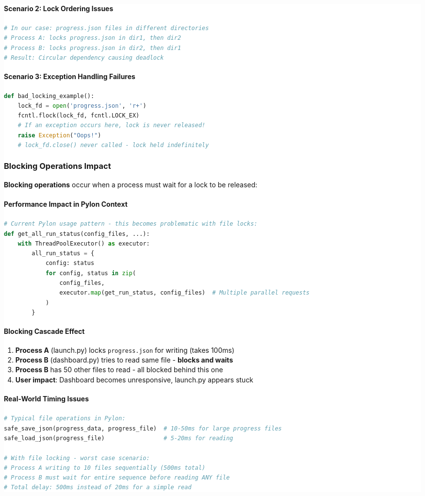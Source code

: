 #### Scenario 2: Lock Ordering Issues
```python
# In our case: progress.json files in different directories
# Process A: locks progress.json in dir1, then dir2
# Process B: locks progress.json in dir2, then dir1
# Result: Circular dependency causing deadlock
```

#### Scenario 3: Exception Handling Failures
```python
def bad_locking_example():
    lock_fd = open('progress.json', 'r+')
    fcntl.flock(lock_fd, fcntl.LOCK_EX)
    # If an exception occurs here, lock is never released!
    raise Exception("Oops!")
    # lock_fd.close() never called - lock held indefinitely
```

### Blocking Operations Impact

**Blocking operations** occur when a process must wait for a lock to be released:

#### Performance Impact in Pylon Context
```python
# Current Pylon usage pattern - this becomes problematic with file locks:
def get_all_run_status(config_files, ...):
    with ThreadPoolExecutor() as executor:
        all_run_status = {
            config: status 
            for config, status in zip(
                config_files,
                executor.map(get_run_status, config_files)  # Multiple parallel requests
            )
        }
```

#### Blocking Cascade Effect
1. **Process A** (launch.py) locks `progress.json` for writing (takes 100ms)
2. **Process B** (dashboard.py) tries to read same file - **blocks and waits**
3. **Process B** has 50 other files to read - all blocked behind this one
4. **User impact**: Dashboard becomes unresponsive, launch.py appears stuck

#### Real-World Timing Issues
```python
# Typical file operations in Pylon:
safe_save_json(progress_data, progress_file)  # 10-50ms for large progress files
safe_load_json(progress_file)                 # 5-20ms for reading

# With file locking - worst case scenario:
# Process A writing to 10 files sequentially (500ms total)
# Process B must wait for entire sequence before reading ANY file
# Total delay: 500ms instead of 20ms for a simple read
```
